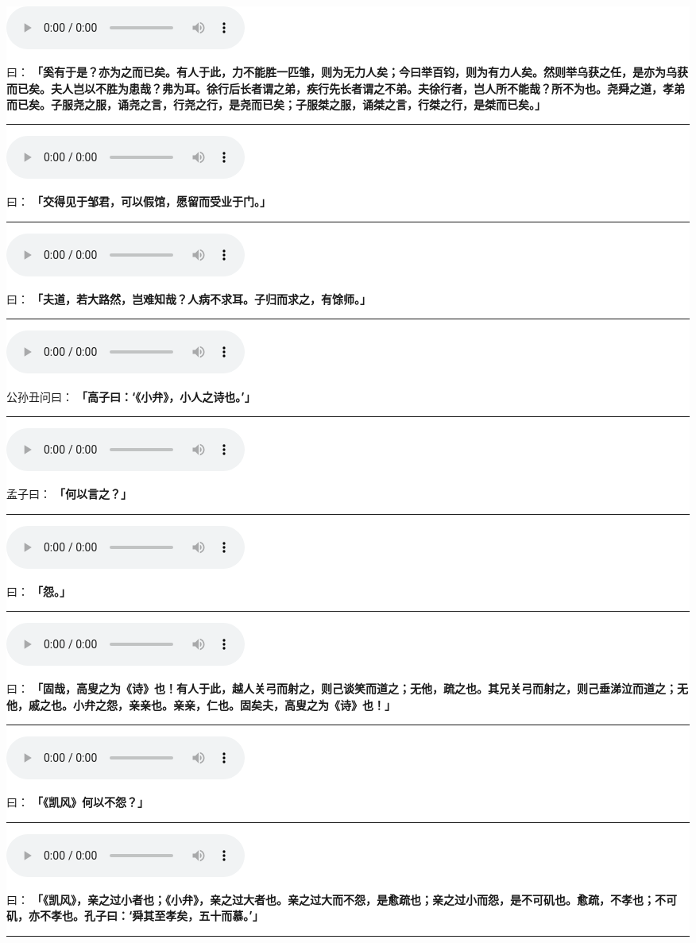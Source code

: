 
![](assets/audios/12/8.mp3)

曰： __「奚有于是？亦为之而已矣。有人于此，力不能胜一匹雏，则为无力人矣；今曰举百钧，则为有力人矣。然则举乌获之任，是亦为乌获而已矣。夫人岂以不胜为患哉？弗为耳。徐行后长者谓之弟，疾行先长者谓之不弟。夫徐行者，岂人所不能哉？所不为也。尧舜之道，孝弟而已矣。子服尧之服，诵尧之言，行尧之行，是尧而已矣；子服桀之服，诵桀之言，行桀之行，是桀而已矣。」__ 

---

![](assets/audios/12/9.mp3)

曰： __「交得见于邹君，可以假馆，愿留而受业于门。」__ 

---

![](assets/audios/12/10.mp3)

曰： __「夫道，若大路然，岂难知哉？人病不求耳。子归而求之，有馀师。」__ 

---

![](assets/audios/12/11.mp3)

公孙丑问曰： __「高子曰：‘《小弁》，小人之诗也。’」__ 

---

![](assets/audios/12/12.mp3)

孟子曰： __「何以言之？」__ 

---

![](assets/audios/12/13.mp3)

曰： __「怨。」__ 

---

![](assets/audios/12/14.mp3)

曰： __「固哉，高叟之为《诗》也！有人于此，越人关弓而射之，则己谈笑而道之；无他，疏之也。其兄关弓而射之，则己垂涕泣而道之；无他，戚之也。小弁之怨，亲亲也。亲亲，仁也。固矣夫，高叟之为《诗》也！」__ 

---

![](assets/audios/12/15.mp3)

曰： __「《凯风》何以不怨？」__ 

---

![](assets/audios/12/16.mp3)

曰： __「《凯风》，亲之过小者也；《小弁》，亲之过大者也。亲之过大而不怨，是愈疏也；亲之过小而怨，是不可矶也。愈疏，不孝也；不可矶，亦不孝也。孔子曰：‘舜其至孝矣，五十而慕。’」__ 

---
